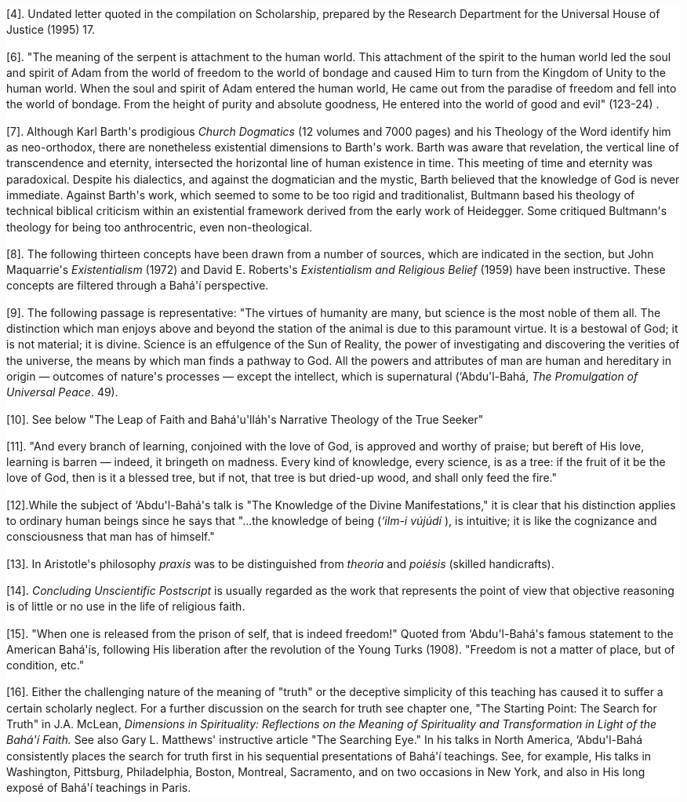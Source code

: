 \[4\]. Undated letter quoted in the compilation on Scholarship, prepared by the Research Department for the Universal House of Justice (1995) 17.

\[6\]. "The meaning of the serpent is attachment to the human world. This attachment of the spirit to the human world led the soul and spirit of Adam from the world of freedom to the world of bondage and caused Him to turn from the Kingdom of Unity to the human world. When the soul and spirit of Adam entered the human world, He came out from the paradise of freedom and fell into the world of bondage. From the height of purity and absolute goodness, He entered into the world of good and evil" (123-24) .

\[7\]. Although Karl Barth's prodigious _Church Dogmatics_ (12 volumes and 7000 pages) and his Theology of the Word identify him as neo-orthodox, there are nonetheless existential dimensions to Barth's work. Barth was aware that revelation, the vertical line of transcendence and eternity, intersected the horizontal line of human existence in time. This meeting of time and eternity was paradoxical. Despite his dialectics, and against the dogmatician and the mystic, Barth believed that the knowledge of God is never immediate. Against Barth's work, which seemed to some to be too rigid and traditionalist, Bultmann based his theology of technical biblical criticism within an existential framework derived from the early work of Heidegger. Some critiqued Bultmann's theology for being too anthrocentric, even non-theological.

\[8\]. The following thirteen concepts have been drawn from a number of sources, which are indicated in the section, but John Maquarrie's _Existentialism_ (1972) and David E. Roberts's _Existentialism and Religious Belief_ (1959) have been instructive. These concepts are filtered through a Bahá'í perspective.

\[9\]. The following passage is representative: "The virtues of humanity are many, but science is the most noble of them all. The distinction which man enjoys above and beyond the station of the animal is due to this paramount virtue. It is a bestowal of God; it is not material; it is divine. Science is an effulgence of the Sun of Reality, the power of investigating and discovering the verities of the universe, the means by which man finds a pathway to God. All the powers and attributes of man are human and hereditary in origin — outcomes of nature's processes — except the intellect, which is supernatural (‘Abdu'l-Bahá, _The Promulgation of Universal Peace_. 49).

\[10\]. See below "The Leap of Faith and Bahá'u'lláh's Narrative Theology of the True Seeker"

\[11\]. "And every branch of learning, conjoined with the love of God, is approved and worthy of praise; but bereft of His love, learning is barren — indeed, it bringeth on madness. Every kind of knowledge, every science, is as a tree: if the fruit of it be the love of God, then is it a blessed tree, but if not, that tree is but dried-up wood, and shall only feed the fire."

\[12\].While the subject of ‘Abdu'l-Bahá's talk is "The Knowledge of the Divine Manifestations," it is clear that his distinction applies to ordinary human beings since he says that "...the knowledge of being (_‘ilm-i vújúdí_ ), is intuitive; it is like the cognizance and consciousness that man has of himself."

\[13\]. In Aristotle's philosophy _praxis_ was to be distinguished from _theoria_ and _poiésis_ (skilled handicrafts).

\[14\]. _Concluding Unscientific Postscript_ is usually regarded as the work that represents the point of view that objective reasoning is of little or no use in the life of religious faith.

\[15\]. "When one is released from the prison of self, that is indeed freedom!" Quoted from ‘Abdu'l-Bahá's famous statement to the American Bahá'ís, following His liberation after the revolution of the Young Turks (1908). "Freedom is not a matter of place, but of condition, etc."

\[16\]. Either the challenging nature of the meaning of "truth" or the deceptive simplicity of this teaching has caused it to suffer a certain scholarly neglect. For a further discussion on the search for truth see chapter one, "The Starting Point: The Search for Truth" in J.A. McLean, _Dimensions in Spirituality: Reflections on the Meaning of Spirituality and Transformation in Light of the Bahá'í Faith._ See also Gary L. Matthews' instructive article "The Searching Eye." In his talks in North America, ‘Abdu'l-Bahá consistently places the search for truth first in his sequential presentations of Bahá'í teachings. See, for example, His talks in Washington, Pittsburg, Philadelphia, Boston, Montreal, Sacramento, and on two occasions in New York, and also in His long exposé of Bahá'í teachings in Paris.
